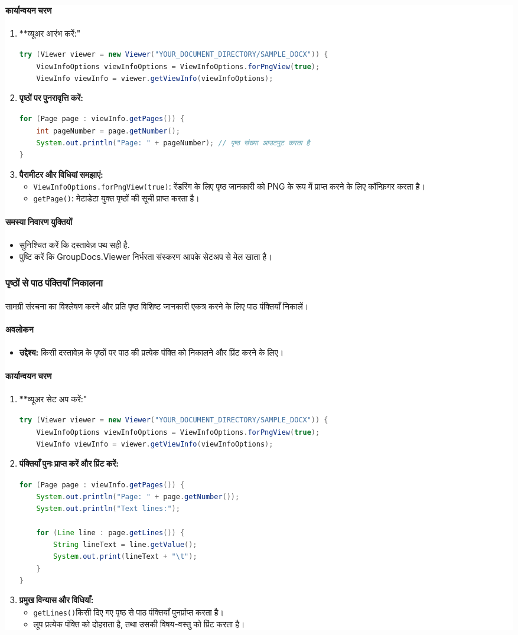 #### कार्यान्वयन चरण

1. **व्यूअर आरंभ करें:"
   ```java
   try (Viewer viewer = new Viewer("YOUR_DOCUMENT_DIRECTORY/SAMPLE_DOCX")) {
       ViewInfoOptions viewInfoOptions = ViewInfoOptions.forPngView(true);
       ViewInfo viewInfo = viewer.getViewInfo(viewInfoOptions);
   ```
2. **पृष्ठों पर पुनरावृत्ति करें:**
   ```java
   for (Page page : viewInfo.getPages()) {
       int pageNumber = page.getNumber();
       System.out.println("Page: " + pageNumber); // पृष्ठ संख्या आउटपुट करता है
   }
   ```
3. **पैरामीटर और विधियां समझाएं:**
   - `ViewInfoOptions.forPngView(true)`: रेंडरिंग के लिए पृष्ठ जानकारी को PNG के रूप में प्राप्त करने के लिए कॉन्फ़िगर करता है।
   - `getPage()`: मेटाडेटा युक्त पृष्ठों की सूची प्राप्त करता है।

#### समस्या निवारण युक्तियों
- सुनिश्चित करें कि दस्तावेज़ पथ सही है.
- पुष्टि करें कि GroupDocs.Viewer निर्भरता संस्करण आपके सेटअप से मेल खाता है।

### पृष्ठों से पाठ पंक्तियाँ निकालना

सामग्री संरचना का विश्लेषण करने और प्रति पृष्ठ विशिष्ट जानकारी एकत्र करने के लिए पाठ पंक्तियाँ निकालें।

#### अवलोकन
- **उद्देश्य:** किसी दस्तावेज़ के पृष्ठों पर पाठ की प्रत्येक पंक्ति को निकालने और प्रिंट करने के लिए।
  
#### कार्यान्वयन चरण

1. **व्यूअर सेट अप करें:"
   ```java
   try (Viewer viewer = new Viewer("YOUR_DOCUMENT_DIRECTORY/SAMPLE_DOCX")) {
       ViewInfoOptions viewInfoOptions = ViewInfoOptions.forPngView(true);
       ViewInfo viewInfo = viewer.getViewInfo(viewInfoOptions);
   ```
2. **पंक्तियाँ पुनः प्राप्त करें और प्रिंट करें:**
   ```java
   for (Page page : viewInfo.getPages()) {
       System.out.println("Page: " + page.getNumber());
       System.out.println("Text lines:");
       
       for (Line line : page.getLines()) {
           String lineText = line.getValue();
           System.out.print(lineText + "\t");
       }
   }
   ```
3. **प्रमुख विन्यास और विधियाँ:**
   - `getLines()`किसी दिए गए पृष्ठ से पाठ पंक्तियाँ पुनर्प्राप्त करता है।
   - लूप प्रत्येक पंक्ति को दोहराता है, तथा उसकी विषय-वस्तु को प्रिंट करता है।
